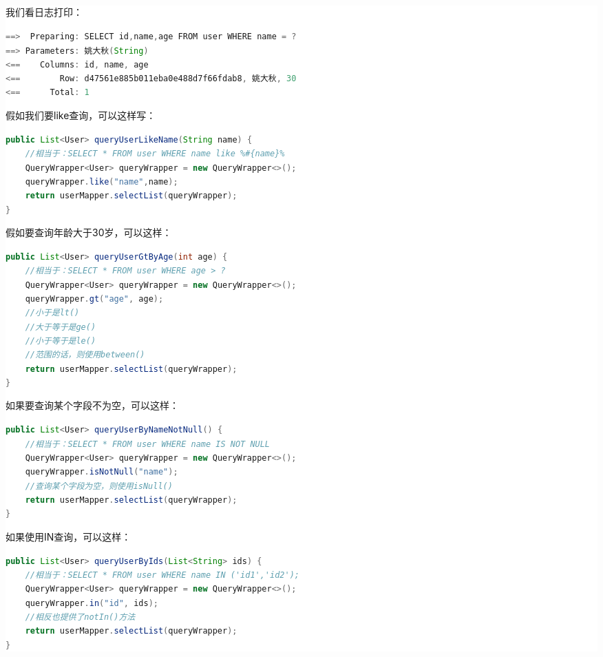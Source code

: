 我们看日志打印：

```java
==>  Preparing: SELECT id,name,age FROM user WHERE name = ?
==> Parameters: 姚大秋(String)
<==    Columns: id, name, age
<==        Row: d47561e885b011eba0e488d7f66fdab8, 姚大秋, 30
<==      Total: 1
```

假如我们要like查询，可以这样写：

```java
public List<User> queryUserLikeName(String name) {
    //相当于：SELECT * FROM user WHERE name like %#{name}%
    QueryWrapper<User> queryWrapper = new QueryWrapper<>();
    queryWrapper.like("name",name);
    return userMapper.selectList(queryWrapper);
}
```

假如要查询年龄大于30岁，可以这样：

```java
public List<User> queryUserGtByAge(int age) {
    //相当于：SELECT * FROM user WHERE age > ?
    QueryWrapper<User> queryWrapper = new QueryWrapper<>();
    queryWrapper.gt("age", age);
    //小于是lt()
    //大于等于是ge()
    //小于等于是le()
    //范围的话，则使用between()
    return userMapper.selectList(queryWrapper);
}
```

如果要查询某个字段不为空，可以这样：

```java
public List<User> queryUserByNameNotNull() {
    //相当于：SELECT * FROM user WHERE name IS NOT NULL
    QueryWrapper<User> queryWrapper = new QueryWrapper<>();
    queryWrapper.isNotNull("name");
    //查询某个字段为空，则使用isNull()
    return userMapper.selectList(queryWrapper);
}
```

如果使用IN查询，可以这样：

```java
public List<User> queryUserByIds(List<String> ids) {
    //相当于：SELECT * FROM user WHERE name IN ('id1','id2');
    QueryWrapper<User> queryWrapper = new QueryWrapper<>();
    queryWrapper.in("id", ids);
    //相反也提供了notIn()方法
    return userMapper.selectList(queryWrapper);
}
```
